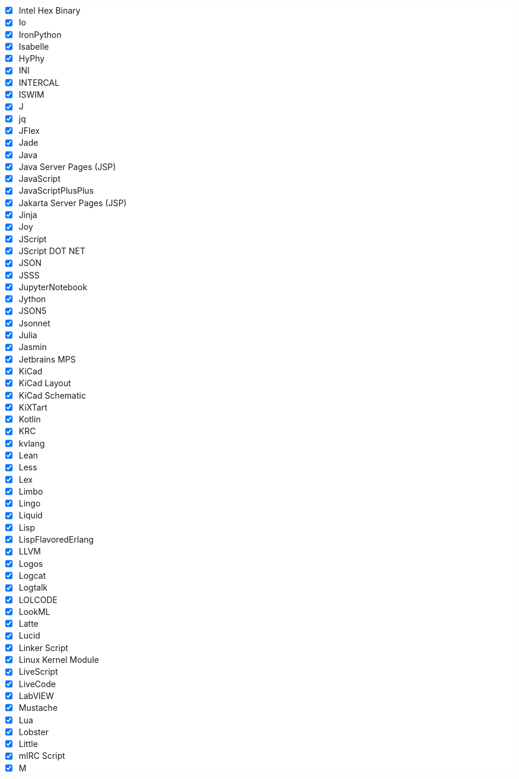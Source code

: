 - [x] Intel Hex Binary
- [x] Io
- [x] IronPython
- [x] Isabelle
- [x] HyPhy
- [x] INI
- [x] INTERCAL
- [x] ISWIM
- [x] J
- [x] jq
- [x] JFlex
- [x] Jade
- [x] Java
- [x] Java Server Pages (JSP)
- [x] JavaScript
- [x] JavaScriptPlusPlus
- [x] Jakarta Server Pages (JSP)
- [x] Jinja
- [x] Joy
- [x] JScript
- [x] JScript DOT NET
- [x] JSON
- [x] JSSS
- [x] JupyterNotebook
- [x] Jython
- [x] JSON5
- [x] Jsonnet
- [x] Julia
- [x] Jasmin
- [x] Jetbrains MPS
- [x] KiCad
- [x] KiCad Layout
- [x] KiCad Schematic
- [x] KiXTart
- [x] Kotlin
- [x] KRC
- [x] kvlang
- [x] Lean
- [x] Less
- [x] Lex
- [x] Limbo
- [x] Lingo
- [x] Liquid
- [x] Lisp
- [x] LispFlavoredErlang
- [x] LLVM
- [x] Logos
- [x] Logcat
- [x] Logtalk
- [x] LOLCODE
- [x] LookML
- [x] Latte
- [x] Lucid
- [x] Linker Script
- [x] Linux Kernel Module
- [x] LiveScript
- [x] LiveCode
- [x] LabVIEW
- [x] Mustache
- [x] Lua
- [x] Lobster
- [x] Little
- [x] mIRC Script
- [x] M